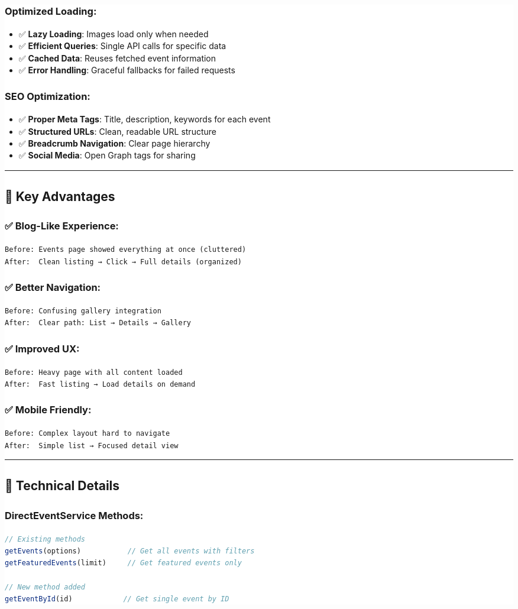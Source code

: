 ### **Optimized Loading:**
- ✅ **Lazy Loading**: Images load only when needed
- ✅ **Efficient Queries**: Single API calls for specific data
- ✅ **Cached Data**: Reuses fetched event information
- ✅ **Error Handling**: Graceful fallbacks for failed requests

### **SEO Optimization:**
- ✅ **Proper Meta Tags**: Title, description, keywords for each event
- ✅ **Structured URLs**: Clean, readable URL structure
- ✅ **Breadcrumb Navigation**: Clear page hierarchy
- ✅ **Social Media**: Open Graph tags for sharing

---

## 🎯 **Key Advantages**

### **✅ Blog-Like Experience:**
```
Before: Events page showed everything at once (cluttered)
After:  Clean listing → Click → Full details (organized)
```

### **✅ Better Navigation:**
```
Before: Confusing gallery integration
After:  Clear path: List → Details → Gallery
```

### **✅ Improved UX:**
```
Before: Heavy page with all content loaded
After:  Fast listing → Load details on demand
```

### **✅ Mobile Friendly:**
```
Before: Complex layout hard to navigate
After:  Simple list → Focused detail view
```

---

## 🔧 **Technical Details**

### **DirectEventService Methods:**
```javascript
// Existing methods
getEvents(options)           // Get all events with filters
getFeaturedEvents(limit)     // Get featured events only

// New method added
getEventById(id)            // Get single event by ID
```
